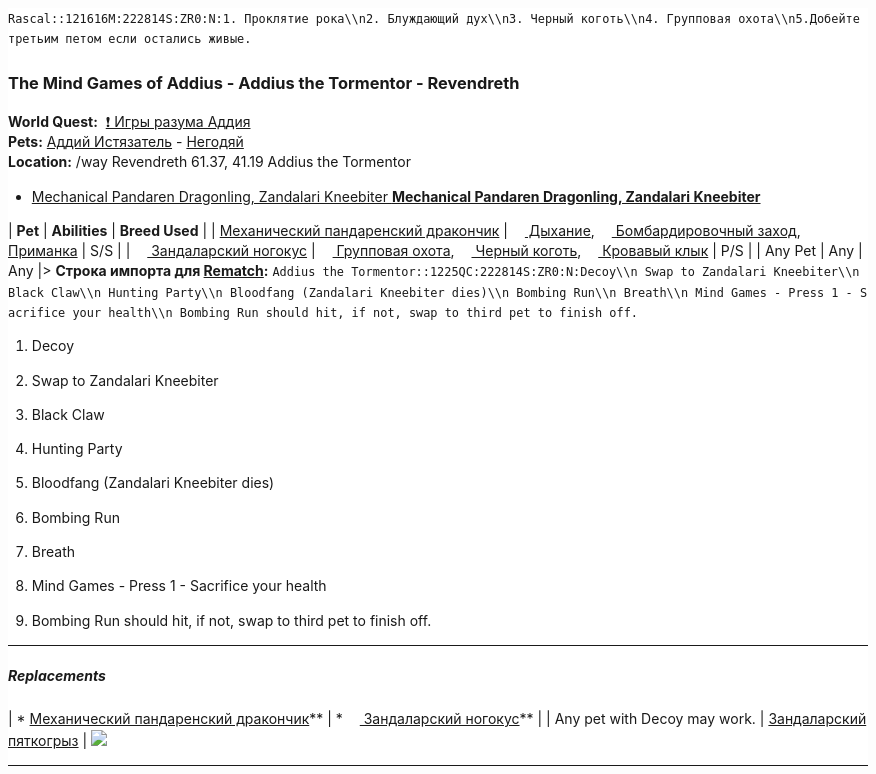 ```Rascal::121616M:222814S:ZR0:N:1. Проклятие рока\\n2. Блуждающий дух\\n3. Черный коготь\\n4. Групповая охота\\n5.Добейте третьим петом если остались живые.```

### The Mind Games of Addius - Addius the Tormentor - Revendreth

**World Quest:**  <a href="https://ru.wowhead.com/quest=61886/игры-разума-аддия">❗️ Игры разума Аддия</a>  
**Pets:** <a href="https://ru.wowhead.com/npc=173331/аддий-истязатель">Аддий Истязатель</a> \- <a href="https://ru.wowhead.com/npc=173332/негодяй">Негодяй</a>  
**Location:** /way Revendreth 61.37, 41.19 Addius the Tormentor

- [Mechanical Pandaren Dragonling, Zandalari Kneebiter **Mechanical Pandaren Dragonling, Zandalari Kneebiter**](#addius-the-tormentor-mechanical-pandaren-dragonling-zandalari-kneebiter)

| **Pet** | **Abilities** | **Breed Used** |
| <a href="https://ru.wowhead.com/npc=64899/механический-пандаренский-дракончик">Механический пандаренский дракончик</a> |  <a href="https://ru.wowhead.com/pet-ability=115/дыхание"><img src="https://wow.zamimg.com/images/wow/icons/large/spell_fire_fireball.jpg" width="13" height="13"/> Дыхание</a>, <a href="https://ru.wowhead.com/pet-ability=647/бомбардировочный-заход"><img src="https://wow.zamimg.com/images/wow/icons/large/inv_misc_blackironbomb.jpg" width="13" height="13"/> Бомбардировочный заход</a>, <a href="https://ru.wowhead.com/pet-ability=334/приманка"><img src="https://wow.zamimg.com/images/wow/icons/large/inv_crate_02.jpg" width="13" height="13"/> Приманка</a> | S/S |
| <a href="https://ru.wowhead.com/npc=69796/"><img src="https://wow.zamimg.com/images/wow/icons/large/inv_zandalaribabyraptorblack.jpg" width="13" height="13"/> Зандаларский ногокус</a> |  <a href="https://ru.wowhead.com/pet-ability=921/групповая-охота"><img src="https://wow.zamimg.com/images/wow/icons/large/ability_mount_raptor_white.jpg" width="13" height="13"/> Групповая охота</a>, <a href="https://ru.wowhead.com/pet-ability=919/черный-коготь"><img src="https://wow.zamimg.com/images/wow/icons/large/inv_weapon_shortblade_28.jpg" width="13" height="13"/> Черный коготь</a>, <a href="https://ru.wowhead.com/pet-ability=917/кровавый-клык"><img src="https://wow.zamimg.com/images/wow/icons/large/spell_shadow_vampiricaura.jpg" width="13" height="13"/> Кровавый клык</a> | P/S |
| Any Pet | Any | Any |> **Строка импорта для <a href="FIXIT:Addons-guide.md#Rematch">Rematch</a>:**
```Addius the Tormentor::1225QC:222814S:ZR0:N:Decoy\\n Swap to Zandalari Kneebiter\\n Black Claw\\n Hunting Party\\n Bloodfang (Zandalari Kneebiter dies)\\n Bombing Run\\n Breath\\n Mind Games - Press 1 - Sacrifice your health\\n Bombing Run should hit, if not, swap to third pet to finish off.```

1.  Decoy

2.  Swap to Zandalari Kneebiter

3.  Black Claw

4.  Hunting Party

5.  Bloodfang (Zandalari Kneebiter dies)

6.  Bombing Run

7.  Breath

8.  Mind Games - Press 1 - Sacrifice your health

9.  Bombing Run should hit, if not, swap to third pet to finish off.
* * *

##### Replacements

| * <a href="https://ru.wowhead.com/npc=64899/механический-пандаренский-дракончик">Механический пандаренский дракончик</a>** | * <a href="https://ru.wowhead.com/npc=69796/"><img src="https://wow.zamimg.com/images/wow/icons/large/inv_zandalaribabyraptorblack.jpg" width="13" height="13"/> Зандаларский ногокус</a>** |
| Any pet with Decoy may work. | <a href="https://ru.wowhead.com/npc=70451/зандаларский-пяткогрыз">Зандаларский пяткогрыз</a> | <img src="https://wow.zamimg.com/uploads/guide/images/21010.jpg?maxWidth=600" />

* * *

```